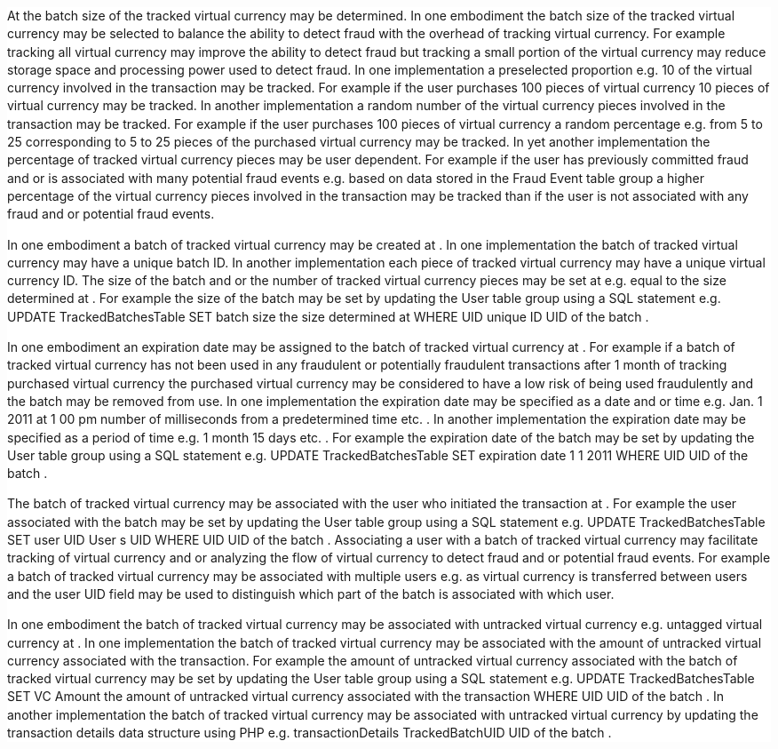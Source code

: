 At the batch size of the tracked virtual currency may be determined. In one embodiment the batch size of the tracked virtual currency may be selected to balance the ability to detect fraud with the overhead of tracking virtual currency. For example tracking all virtual currency may improve the ability to detect fraud but tracking a small portion of the virtual currency may reduce storage space and processing power used to detect fraud. In one implementation a preselected proportion e.g. 10 of the virtual currency involved in the transaction may be tracked. For example if the user purchases 100 pieces of virtual currency 10 pieces of virtual currency may be tracked. In another implementation a random number of the virtual currency pieces involved in the transaction may be tracked. For example if the user purchases 100 pieces of virtual currency a random percentage e.g. from 5 to 25 corresponding to 5 to 25 pieces of the purchased virtual currency may be tracked. In yet another implementation the percentage of tracked virtual currency pieces may be user dependent. For example if the user has previously committed fraud and or is associated with many potential fraud events e.g. based on data stored in the Fraud Event table group a higher percentage of the virtual currency pieces involved in the transaction may be tracked than if the user is not associated with any fraud and or potential fraud events.

In one embodiment a batch of tracked virtual currency may be created at . In one implementation the batch of tracked virtual currency may have a unique batch ID. In another implementation each piece of tracked virtual currency may have a unique virtual currency ID. The size of the batch and or the number of tracked virtual currency pieces may be set at e.g. equal to the size determined at . For example the size of the batch may be set by updating the User table group using a SQL statement e.g. UPDATE TrackedBatchesTable SET batch size the size determined at WHERE UID unique ID UID of the batch .

In one embodiment an expiration date may be assigned to the batch of tracked virtual currency at . For example if a batch of tracked virtual currency has not been used in any fraudulent or potentially fraudulent transactions after 1 month of tracking purchased virtual currency the purchased virtual currency may be considered to have a low risk of being used fraudulently and the batch may be removed from use. In one implementation the expiration date may be specified as a date and or time e.g. Jan. 1 2011 at 1 00 pm number of milliseconds from a predetermined time etc. . In another implementation the expiration date may be specified as a period of time e.g. 1 month 15 days etc. . For example the expiration date of the batch may be set by updating the User table group using a SQL statement e.g. UPDATE TrackedBatchesTable SET expiration date 1 1 2011 WHERE UID UID of the batch .

The batch of tracked virtual currency may be associated with the user who initiated the transaction at . For example the user associated with the batch may be set by updating the User table group using a SQL statement e.g. UPDATE TrackedBatchesTable SET user UID User s UID WHERE UID UID of the batch . Associating a user with a batch of tracked virtual currency may facilitate tracking of virtual currency and or analyzing the flow of virtual currency to detect fraud and or potential fraud events. For example a batch of tracked virtual currency may be associated with multiple users e.g. as virtual currency is transferred between users and the user UID field may be used to distinguish which part of the batch is associated with which user.

In one embodiment the batch of tracked virtual currency may be associated with untracked virtual currency e.g. untagged virtual currency at . In one implementation the batch of tracked virtual currency may be associated with the amount of untracked virtual currency associated with the transaction. For example the amount of untracked virtual currency associated with the batch of tracked virtual currency may be set by updating the User table group using a SQL statement e.g. UPDATE TrackedBatchesTable SET VC Amount the amount of untracked virtual currency associated with the transaction WHERE UID UID of the batch . In another implementation the batch of tracked virtual currency may be associated with untracked virtual currency by updating the transaction details data structure using PHP e.g. transactionDetails TrackedBatchUID UID of the batch .
